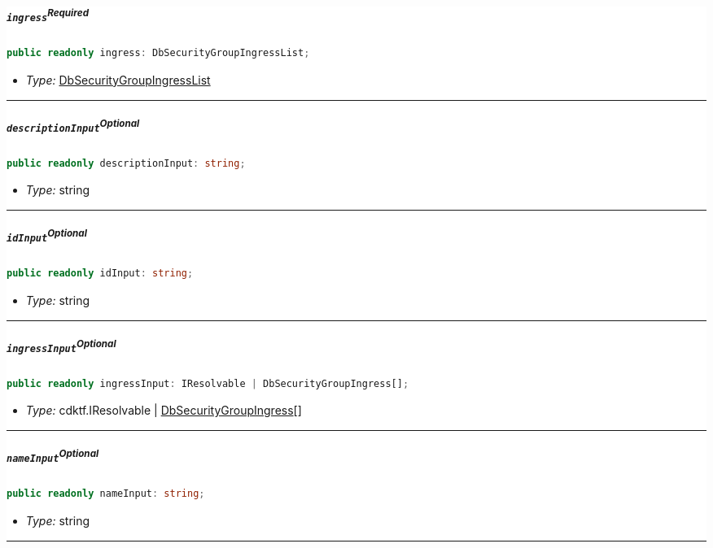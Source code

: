 ##### `ingress`<sup>Required</sup> <a name="ingress" id="@cdktf/aws-cdk.dbSecurityGroup.DbSecurityGroup.property.ingress"></a>

```typescript
public readonly ingress: DbSecurityGroupIngressList;
```

- *Type:* <a href="#@cdktf/aws-cdk.dbSecurityGroup.DbSecurityGroupIngressList">DbSecurityGroupIngressList</a>

---

##### `descriptionInput`<sup>Optional</sup> <a name="descriptionInput" id="@cdktf/aws-cdk.dbSecurityGroup.DbSecurityGroup.property.descriptionInput"></a>

```typescript
public readonly descriptionInput: string;
```

- *Type:* string

---

##### `idInput`<sup>Optional</sup> <a name="idInput" id="@cdktf/aws-cdk.dbSecurityGroup.DbSecurityGroup.property.idInput"></a>

```typescript
public readonly idInput: string;
```

- *Type:* string

---

##### `ingressInput`<sup>Optional</sup> <a name="ingressInput" id="@cdktf/aws-cdk.dbSecurityGroup.DbSecurityGroup.property.ingressInput"></a>

```typescript
public readonly ingressInput: IResolvable | DbSecurityGroupIngress[];
```

- *Type:* cdktf.IResolvable | <a href="#@cdktf/aws-cdk.dbSecurityGroup.DbSecurityGroupIngress">DbSecurityGroupIngress</a>[]

---

##### `nameInput`<sup>Optional</sup> <a name="nameInput" id="@cdktf/aws-cdk.dbSecurityGroup.DbSecurityGroup.property.nameInput"></a>

```typescript
public readonly nameInput: string;
```

- *Type:* string

---